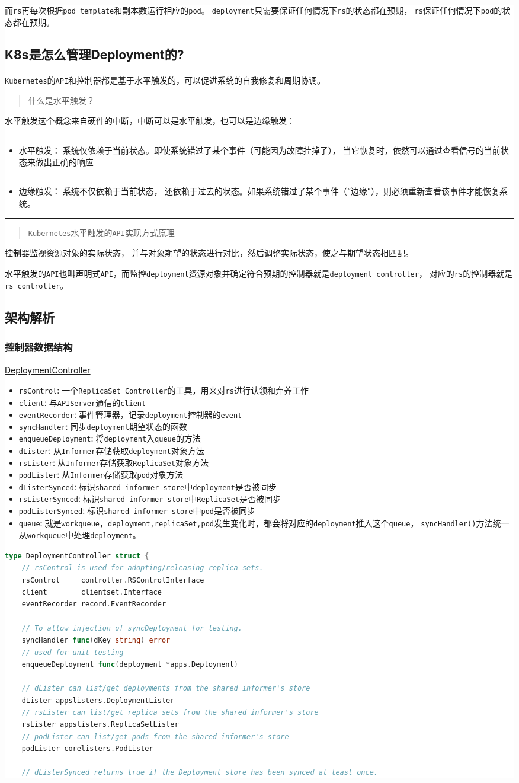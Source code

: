 而`rs`再每次根据`pod template`和副本数运行相应的`pod`。
`deployment`只需要保证任何情况下`rs`的状态都在预期，
`rs`保证任何情况下`pod`的状态都在预期。

## K8s是怎么管理Deployment的?

`Kubernetes`的`API`和控制器都是基于水平触发的，可以促进系统的自我修复和周期协调。

> 什么是水平触发？

水平触发这个概念来自硬件的中断，中断可以是水平触发，也可以是边缘触发：

---
- 水平触发： 系统仅依赖于当前状态。即使系统错过了某个事件（可能因为故障挂掉了），
当它恢复时，依然可以通过查看信号的当前状态来做出正确的响应
---
- 边缘触发： 系统不仅依赖于当前状态，
还依赖于过去的状态。如果系统错过了某个事件（“边缘”），则必须重新查看该事件才能恢复系统。
---
> `Kubernetes`水平触发的`API`实现方式原理

控制器监视资源对象的实际状态， 并与对象期望的状态进行对比，然后调整实际状态，使之与期望状态相匹配。

水平触发的`API`也叫声明式`API`，而监控`deployment`资源对象并确定符合预期的控制器就是`deployment controller`，
对应的`rs`的控制器就是`rs controller`。

## 架构解析

### 控制器数据结构

[DeploymentController](../../../pkg/controller/deployment/deployment_controller.go)

- `rsControl`: 一个`ReplicaSet Controller`的工具，用来对`rs`进行认领和弃养工作
- `client`: 与`APIServer`通信的`client`
- `eventRecorder`: 事件管理器，记录`deployment`控制器的`event`
- `syncHandler`: 同步`deployment`期望状态的函数
- `enqueueDeployment`: 将`deployment`入`queue`的方法
- `dLister`: 从`Informer`存储获取`deployment`对象方法
- `rsLister`: 从`Informer`存储获取`ReplicaSet`对象方法
- `podLister`: 从`Informer`存储获取`pod`对象方法
- `dListerSynced`: 标识`shared informer store`中`deployment`是否被同步
- `rsListerSynced`: 标识`shared informer store`中`ReplicaSet`是否被同步
- `podListerSynced`: 标识`shared informer store`中`pod`是否被同步
- `queue`: 就是`workqueue`，`deployment,replicaSet,pod`发生变化时，都会将对应的`deployment`推入这个`queue`， 
`syncHandler()`方法统一从`workqueue`中处理`deployment`。

```go
type DeploymentController struct {
	// rsControl is used for adopting/releasing replica sets.
	rsControl     controller.RSControlInterface
	client        clientset.Interface
	eventRecorder record.EventRecorder

	// To allow injection of syncDeployment for testing.
	syncHandler func(dKey string) error
	// used for unit testing
	enqueueDeployment func(deployment *apps.Deployment)

	// dLister can list/get deployments from the shared informer's store
	dLister appslisters.DeploymentLister
	// rsLister can list/get replica sets from the shared informer's store
	rsLister appslisters.ReplicaSetLister
	// podLister can list/get pods from the shared informer's store
	podLister corelisters.PodLister

	// dListerSynced returns true if the Deployment store has been synced at least once.
```